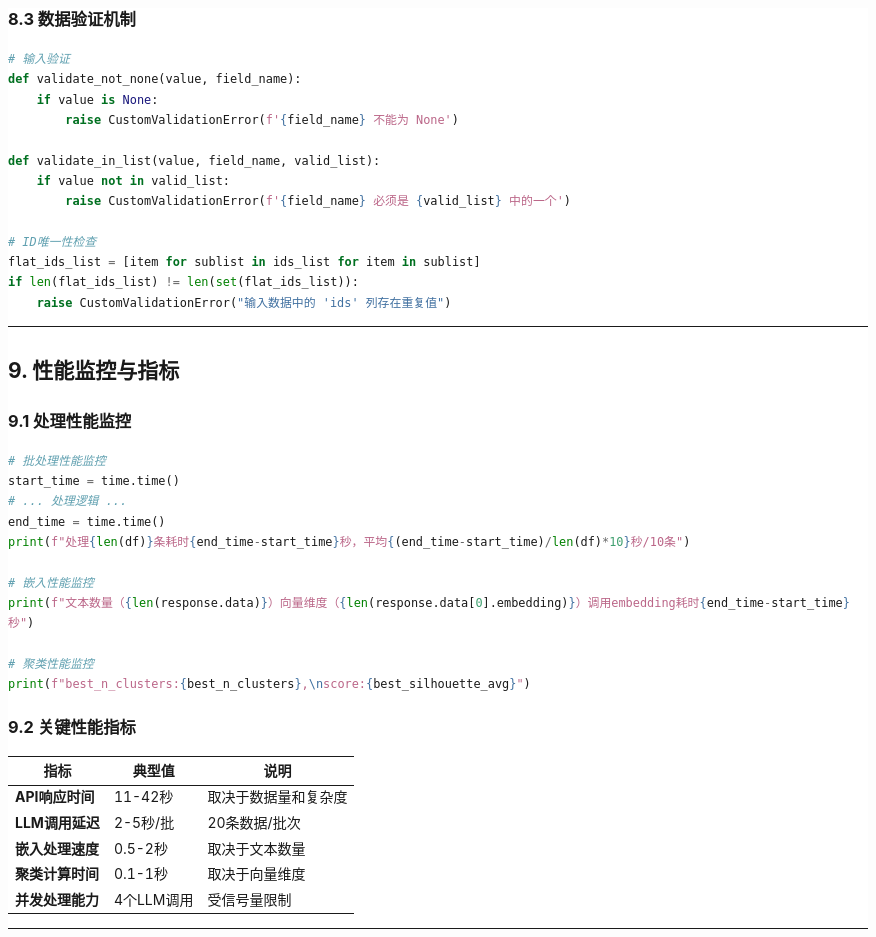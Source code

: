 ### 8.3 数据验证机制

```python
# 输入验证
def validate_not_none(value, field_name):
    if value is None:
        raise CustomValidationError(f'{field_name} 不能为 None')

def validate_in_list(value, field_name, valid_list):
    if value not in valid_list:
        raise CustomValidationError(f'{field_name} 必须是 {valid_list} 中的一个')

# ID唯一性检查
flat_ids_list = [item for sublist in ids_list for item in sublist]
if len(flat_ids_list) != len(set(flat_ids_list)):
    raise CustomValidationError("输入数据中的 'ids' 列存在重复值")
```

---

## 9. 性能监控与指标

### 9.1 处理性能监控

```python
# 批处理性能监控
start_time = time.time()
# ... 处理逻辑 ...
end_time = time.time()
print(f"处理{len(df)}条耗时{end_time-start_time}秒，平均{(end_time-start_time)/len(df)*10}秒/10条")

# 嵌入性能监控
print(f"文本数量（{len(response.data)}）向量维度（{len(response.data[0].embedding)}）调用embedding耗时{end_time-start_time}秒")

# 聚类性能监控
print(f"best_n_clusters:{best_n_clusters},\nscore:{best_silhouette_avg}")
```

### 9.2 关键性能指标

| 指标 | 典型值 | 说明 |
|------|--------|------|
| **API响应时间** | 11-42秒 | 取决于数据量和复杂度 |
| **LLM调用延迟** | 2-5秒/批 | 20条数据/批次 |
| **嵌入处理速度** | 0.5-2秒 | 取决于文本数量 |
| **聚类计算时间** | 0.1-1秒 | 取决于向量维度 |
| **并发处理能力** | 4个LLM调用 | 受信号量限制 |

---
